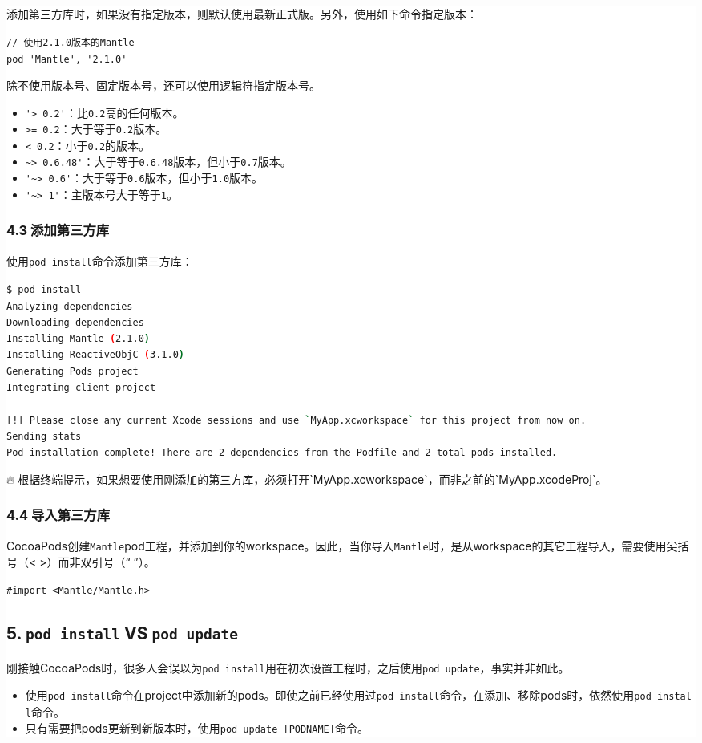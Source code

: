 添加第三方库时，如果没有指定版本，则默认使用最新正式版。另外，使用如下命令指定版本：

```
// 使用2.1.0版本的Mantle
pod 'Mantle', '2.1.0'
```

除不使用版本号、固定版本号，还可以使用逻辑符指定版本号。

- `'> 0.2'`：比`0.2`高的任何版本。
- `>= 0.2`：大于等于`0.2`版本。
- `< 0.2`：小于`0.2`的版本。
- `~> 0.6.48'`：大于等于`0.6.48`版本，但小于`0.7`版本。
- `'~> 0.6'`：大于等于`0.6`版本，但小于`1.0`版本。
- `'~> 1'`：主版本号大于等于`1`。

### 4.3 添加第三方库

使用`pod install`命令添加第三方库：

```bash
$ pod install
Analyzing dependencies
Downloading dependencies
Installing Mantle (2.1.0)
Installing ReactiveObjC (3.1.0)
Generating Pods project
Integrating client project

[!] Please close any current Xcode sessions and use `MyApp.xcworkspace` for this project from now on.
Sending stats
Pod installation complete! There are 2 dependencies from the Podfile and 2 total pods installed.

```

<aside>
🔥 根据终端提示，如果想要使用刚添加的第三方库，必须打开`MyApp.xcworkspace`，而非之前的`MyApp.xcodeProj`。

</aside>

### 4.4 导入第三方库

CocoaPods创建`Mantle`pod工程，并添加到你的workspace。因此，当你导入`Mantle`时，是从workspace的其它工程导入，需要使用尖括号（< >）而非双引号（“ ”）。

```
#import <Mantle/Mantle.h>

```

## 5. `pod install` VS `pod update`

刚接触CocoaPods时，很多人会误以为`pod install`用在初次设置工程时，之后使用`pod update`，事实并非如此。

- 使用`pod install`命令在project中添加新的pods。即使之前已经使用过`pod install`命令，在添加、移除pods时，依然使用`pod install`命令。
- 只有需要把pods更新到新版本时，使用`pod update [PODNAME]`命令。
